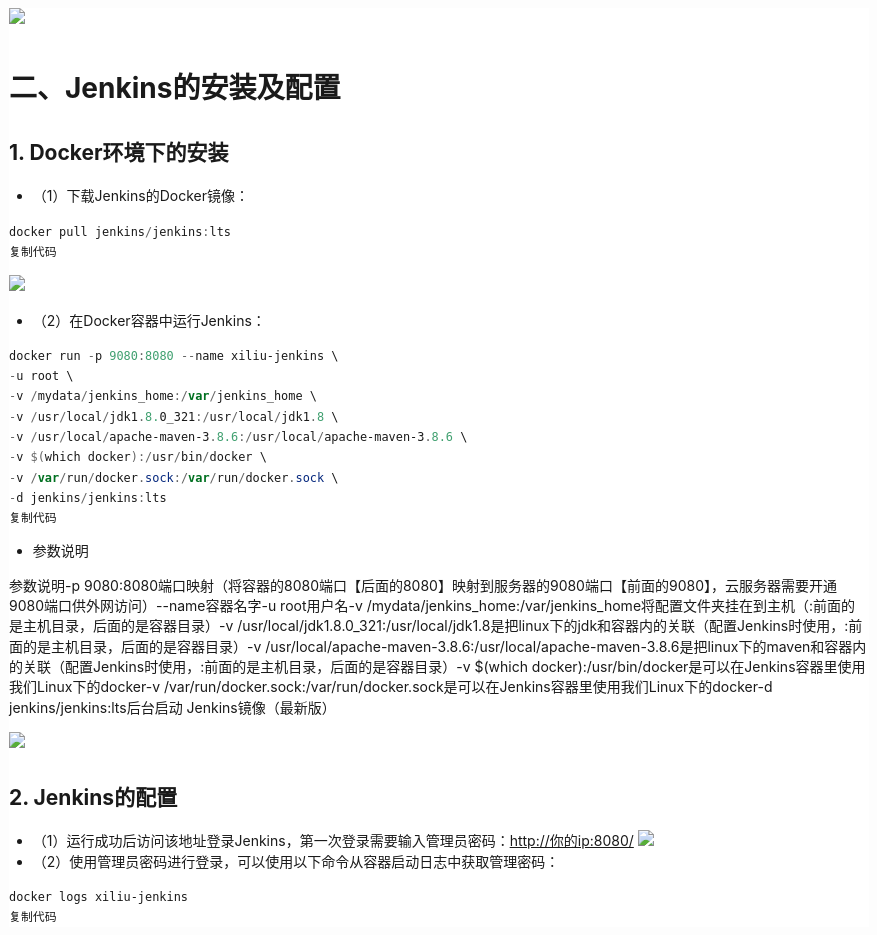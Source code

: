 ![](https://p3-juejin.byteimg.com/tos-cn-i-k3u1fbpfcp/5381737f7cd54ff3a56c8d0ea716a6c5~tplv-k3u1fbpfcp-zoom-in-crop-mark:3024:0:0:0.image)

# 二、Jenkins的安装及配置

## 1. Docker环境下的安装

* （1）下载Jenkins的Docker镜像：

```powershell
docker pull jenkins/jenkins:lts
复制代码
```

![](https://p3-juejin.byteimg.com/tos-cn-i-k3u1fbpfcp/e900c1dac3a543459b5bbcd154f185cf~tplv-k3u1fbpfcp-zoom-in-crop-mark:3024:0:0:0.image)

* （2）在Docker容器中运行Jenkins：

```powershell
docker run -p 9080:8080 --name xiliu-jenkins \
-u root \
-v /mydata/jenkins_home:/var/jenkins_home \
-v /usr/local/jdk1.8.0_321:/usr/local/jdk1.8 \
-v /usr/local/apache-maven-3.8.6:/usr/local/apache-maven-3.8.6 \
-v $(which docker):/usr/bin/docker \
-v /var/run/docker.sock:/var/run/docker.sock \
-d jenkins/jenkins:lts
复制代码
```

* 参数说明

参数说明-p 9080:8080端口映射（将容器的8080端口【后面的8080】映射到服务器的9080端口【前面的9080】，云服务器需要开通9080端口供外网访问）--name容器名字-u root用户名-v /mydata/jenkins_home:/var/jenkins_home将配置文件夹挂在到主机（:前面的是主机目录，后面的是容器目录）-v /usr/local/jdk1.8.0_321:/usr/local/jdk1.8是把linux下的jdk和容器内的关联（配置Jenkins时使用，:前面的是主机目录，后面的是容器目录）-v /usr/local/apache-maven-3.8.6:/usr/local/apache-maven-3.8.6是把linux下的maven和容器内的关联（配置Jenkins时使用，:前面的是主机目录，后面的是容器目录）-v $(which docker):/usr/bin/docker是可以在Jenkins容器里使用我们Linux下的docker-v /var/run/docker.sock:/var/run/docker.sock是可以在Jenkins容器里使用我们Linux下的docker-d jenkins/jenkins:lts后台启动 Jenkins镜像（最新版）

![](https://p3-juejin.byteimg.com/tos-cn-i-k3u1fbpfcp/82d4529b34f0474b8c0798eb2e1700b1~tplv-k3u1fbpfcp-zoom-in-crop-mark:3024:0:0:0.image)

## 2. Jenkins的配置

* （1）运行成功后访问该地址登录Jenkins，第一次登录需要输入管理员密码：[http://你的ip:8080/](https://link.juejin.cn?target=http%3A%2F%2F%25E4%25BD%25A0%25E7%259A%2584ip%3A8080%2F "http://%E4%BD%A0%E7%9A%84ip:8080/") ![](https://p3-juejin.byteimg.com/tos-cn-i-k3u1fbpfcp/ca56556ec81242358f9e4f20338689f7~tplv-k3u1fbpfcp-zoom-in-crop-mark:3024:0:0:0.image)
* （2）使用管理员密码进行登录，可以使用以下命令从容器启动日志中获取管理密码：

```powershell
docker logs xiliu-jenkins
复制代码
```
